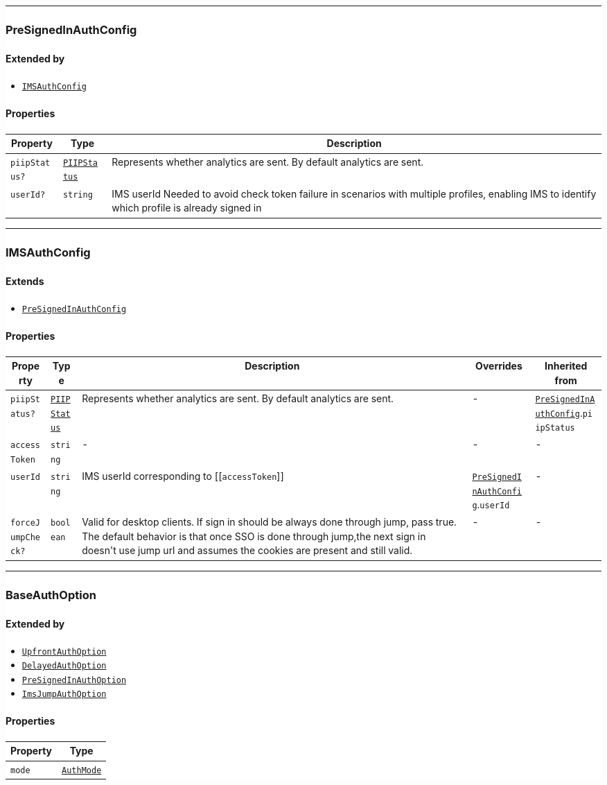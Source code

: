***

### PreSignedInAuthConfig

#### Extended by

- [`IMSAuthConfig`](Authentication.md#imsauthconfig)

#### Properties

| Property | Type | Description |
| ------ | ------ | ------ |
| `piipStatus?` | [`PIIPStatus`](HostInfo.md#piipstatus) | Represents whether analytics are sent. By default analytics are sent. |
| `userId?` | `string` | IMS userId Needed to avoid check token failure in scenarios with multiple profiles, enabling IMS to identify which profile is already signed in |

***

### IMSAuthConfig

#### Extends

- [`PreSignedInAuthConfig`](Authentication.md#presignedinauthconfig)

#### Properties

| Property | Type | Description | Overrides | Inherited from |
| ------ | ------ | ------ | ------ | ------ |
| `piipStatus?` | [`PIIPStatus`](HostInfo.md#piipstatus) | Represents whether analytics are sent. By default analytics are sent. | - | [`PreSignedInAuthConfig`](Authentication.md#presignedinauthconfig).`piipStatus` |
| `accessToken` | `string` | - | - | - |
| `userId` | `string` | IMS userId corresponding to [[`accessToken`]] | [`PreSignedInAuthConfig`](Authentication.md#presignedinauthconfig).`userId` | - |
| `forceJumpCheck?` | `boolean` | Valid for desktop clients. If sign in should be always done through jump, pass true. The default behavior is that once SSO is done through jump,the next sign in doesn't use jump url and assumes the cookies are present and still valid. | - | - |

***

### BaseAuthOption

#### Extended by

- [`UpfrontAuthOption`](Authentication.md#upfrontauthoption)
- [`DelayedAuthOption`](Authentication.md#delayedauthoption)
- [`PreSignedInAuthOption`](Authentication.md#presignedinauthoption)
- [`ImsJumpAuthOption`](Authentication.md#imsjumpauthoption)

#### Properties

| Property | Type |
| ------ | ------ |
| `mode` | [`AuthMode`](Authentication.md#authmode) |
